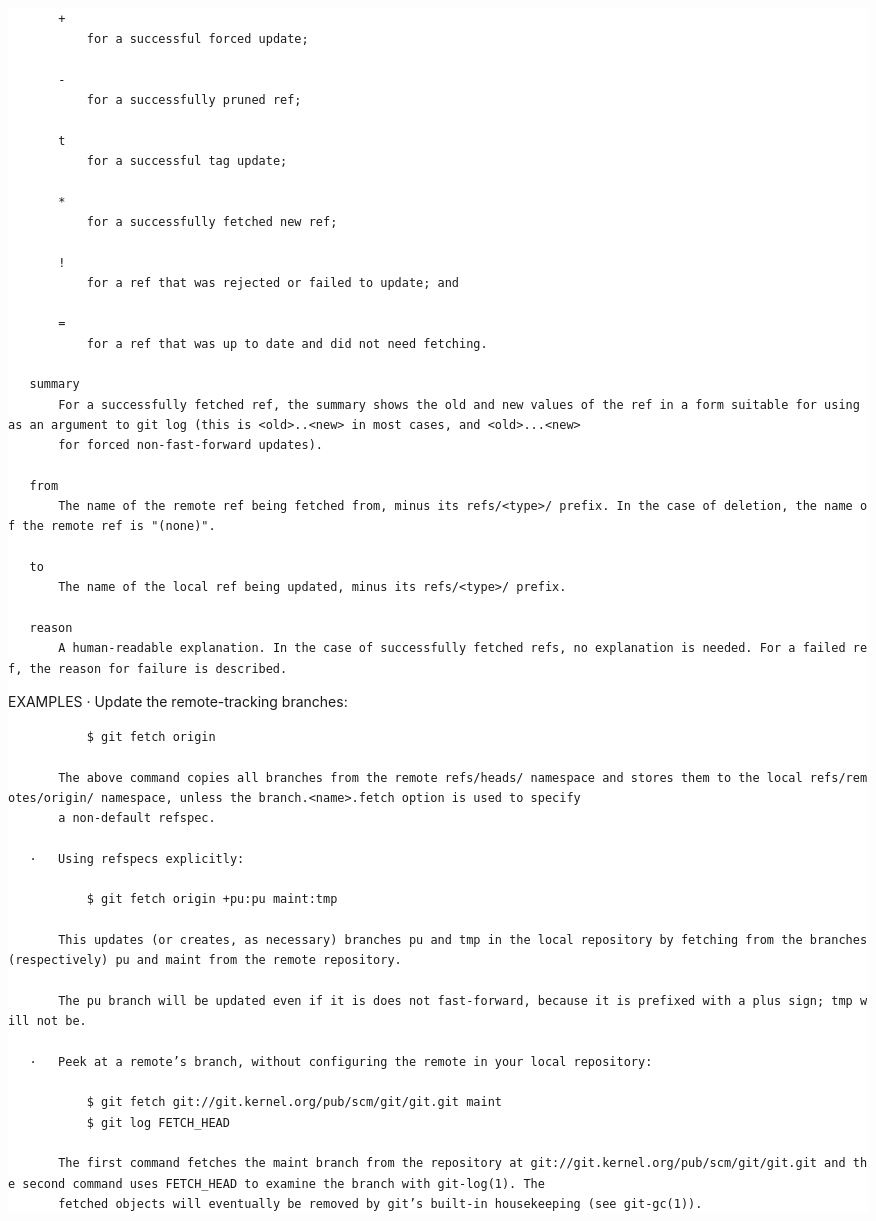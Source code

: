            +
               for a successful forced update;

           -
               for a successfully pruned ref;

           t
               for a successful tag update;

           *
               for a successfully fetched new ref;

           !
               for a ref that was rejected or failed to update; and

           =
               for a ref that was up to date and did not need fetching.

       summary
           For a successfully fetched ref, the summary shows the old and new values of the ref in a form suitable for using as an argument to git log (this is <old>..<new> in most cases, and <old>...<new>
           for forced non-fast-forward updates).

       from
           The name of the remote ref being fetched from, minus its refs/<type>/ prefix. In the case of deletion, the name of the remote ref is "(none)".

       to
           The name of the local ref being updated, minus its refs/<type>/ prefix.

       reason
           A human-readable explanation. In the case of successfully fetched refs, no explanation is needed. For a failed ref, the reason for failure is described.

EXAMPLES
       ·   Update the remote-tracking branches:

               $ git fetch origin

           The above command copies all branches from the remote refs/heads/ namespace and stores them to the local refs/remotes/origin/ namespace, unless the branch.<name>.fetch option is used to specify
           a non-default refspec.

       ·   Using refspecs explicitly:

               $ git fetch origin +pu:pu maint:tmp

           This updates (or creates, as necessary) branches pu and tmp in the local repository by fetching from the branches (respectively) pu and maint from the remote repository.

           The pu branch will be updated even if it is does not fast-forward, because it is prefixed with a plus sign; tmp will not be.

       ·   Peek at a remote’s branch, without configuring the remote in your local repository:

               $ git fetch git://git.kernel.org/pub/scm/git/git.git maint
               $ git log FETCH_HEAD

           The first command fetches the maint branch from the repository at git://git.kernel.org/pub/scm/git/git.git and the second command uses FETCH_HEAD to examine the branch with git-log(1). The
           fetched objects will eventually be removed by git’s built-in housekeeping (see git-gc(1)).
